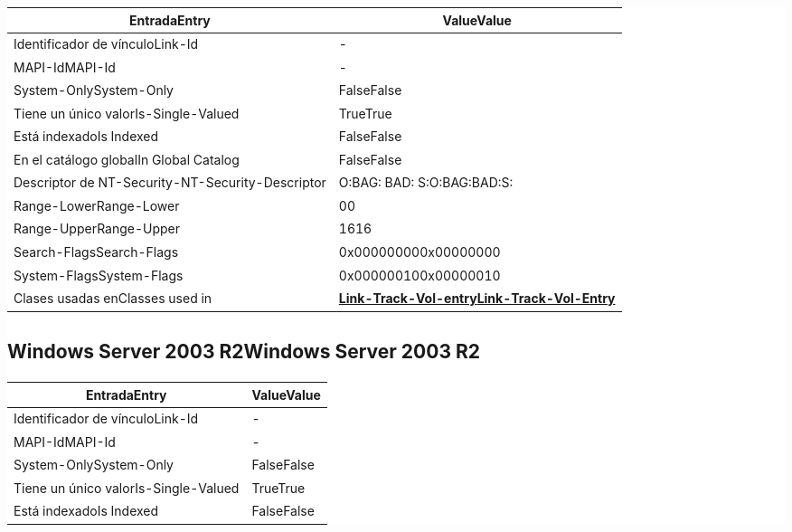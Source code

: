 

| <span data-ttu-id="03128-158">Entrada</span><span class="sxs-lookup"><span data-stu-id="03128-158">Entry</span></span> | <span data-ttu-id="03128-159">Value</span><span class="sxs-lookup"><span data-stu-id="03128-159">Value</span></span> |
|------------------------|----------------------------------------------------------------|
| <span data-ttu-id="03128-160">Identificador de vínculo</span><span class="sxs-lookup"><span data-stu-id="03128-160">Link-Id</span></span>                | \-                                                             |
| <span data-ttu-id="03128-161">MAPI-Id</span><span class="sxs-lookup"><span data-stu-id="03128-161">MAPI-Id</span></span>                | \-                                                             |
| <span data-ttu-id="03128-162">System-Only</span><span class="sxs-lookup"><span data-stu-id="03128-162">System-Only</span></span>            | <span data-ttu-id="03128-163">False</span><span class="sxs-lookup"><span data-stu-id="03128-163">False</span></span>                                                          |
| <span data-ttu-id="03128-164">Tiene un único valor</span><span class="sxs-lookup"><span data-stu-id="03128-164">Is-Single-Valued</span></span>       | <span data-ttu-id="03128-165">True</span><span class="sxs-lookup"><span data-stu-id="03128-165">True</span></span>                                                           |
| <span data-ttu-id="03128-166">Está indexado</span><span class="sxs-lookup"><span data-stu-id="03128-166">Is Indexed</span></span>             | <span data-ttu-id="03128-167">False</span><span class="sxs-lookup"><span data-stu-id="03128-167">False</span></span>                                                          |
| <span data-ttu-id="03128-168">En el catálogo global</span><span class="sxs-lookup"><span data-stu-id="03128-168">In Global Catalog</span></span>      | <span data-ttu-id="03128-169">False</span><span class="sxs-lookup"><span data-stu-id="03128-169">False</span></span>                                                          |
| <span data-ttu-id="03128-170">Descriptor de NT-Security-</span><span class="sxs-lookup"><span data-stu-id="03128-170">NT-Security-Descriptor</span></span> | <span data-ttu-id="03128-171">O:BAG: BAD: S:</span><span class="sxs-lookup"><span data-stu-id="03128-171">O:BAG:BAD:S:</span></span>                                                   |
| <span data-ttu-id="03128-172">Range-Lower</span><span class="sxs-lookup"><span data-stu-id="03128-172">Range-Lower</span></span>            | <span data-ttu-id="03128-173">0</span><span class="sxs-lookup"><span data-stu-id="03128-173">0</span></span>                                                              |
| <span data-ttu-id="03128-174">Range-Upper</span><span class="sxs-lookup"><span data-stu-id="03128-174">Range-Upper</span></span>            | <span data-ttu-id="03128-175">16</span><span class="sxs-lookup"><span data-stu-id="03128-175">16</span></span>                                                             |
| <span data-ttu-id="03128-176">Search-Flags</span><span class="sxs-lookup"><span data-stu-id="03128-176">Search-Flags</span></span>           | <span data-ttu-id="03128-177">0x00000000</span><span class="sxs-lookup"><span data-stu-id="03128-177">0x00000000</span></span>                                                     |
| <span data-ttu-id="03128-178">System-Flags</span><span class="sxs-lookup"><span data-stu-id="03128-178">System-Flags</span></span>           | <span data-ttu-id="03128-179">0x00000010</span><span class="sxs-lookup"><span data-stu-id="03128-179">0x00000010</span></span>                                                     |
| <span data-ttu-id="03128-180">Clases usadas en</span><span class="sxs-lookup"><span data-stu-id="03128-180">Classes used in</span></span>        | [<span data-ttu-id="03128-181">**Link-Track-Vol-entry**</span><span class="sxs-lookup"><span data-stu-id="03128-181">**Link-Track-Vol-Entry**</span></span>](c-linktrackvolentry.md)<br/> |



## <a name="windows-server-2003-r2"></a><span data-ttu-id="03128-182">Windows Server 2003 R2</span><span class="sxs-lookup"><span data-stu-id="03128-182">Windows Server 2003 R2</span></span>



| <span data-ttu-id="03128-183">Entrada</span><span class="sxs-lookup"><span data-stu-id="03128-183">Entry</span></span> | <span data-ttu-id="03128-184">Value</span><span class="sxs-lookup"><span data-stu-id="03128-184">Value</span></span> |
|------------------------|----------------------------------------------------------------|
| <span data-ttu-id="03128-185">Identificador de vínculo</span><span class="sxs-lookup"><span data-stu-id="03128-185">Link-Id</span></span>                | \-                                                             |
| <span data-ttu-id="03128-186">MAPI-Id</span><span class="sxs-lookup"><span data-stu-id="03128-186">MAPI-Id</span></span>                | \-                                                             |
| <span data-ttu-id="03128-187">System-Only</span><span class="sxs-lookup"><span data-stu-id="03128-187">System-Only</span></span>            | <span data-ttu-id="03128-188">False</span><span class="sxs-lookup"><span data-stu-id="03128-188">False</span></span>                                                          |
| <span data-ttu-id="03128-189">Tiene un único valor</span><span class="sxs-lookup"><span data-stu-id="03128-189">Is-Single-Valued</span></span>       | <span data-ttu-id="03128-190">True</span><span class="sxs-lookup"><span data-stu-id="03128-190">True</span></span>                                                           |
| <span data-ttu-id="03128-191">Está indexado</span><span class="sxs-lookup"><span data-stu-id="03128-191">Is Indexed</span></span>             | <span data-ttu-id="03128-192">False</span><span class="sxs-lookup"><span data-stu-id="03128-192">False</span></span>                                                          |